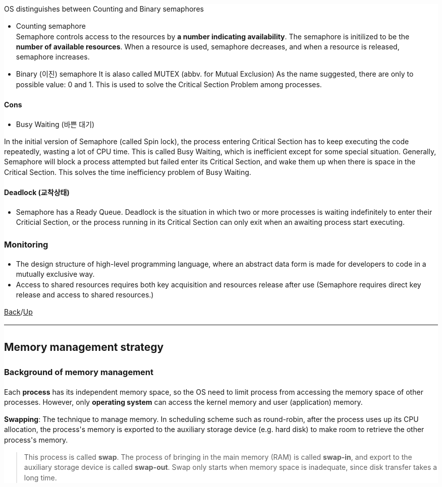 OS distinguishes between Counting and Binary semaphores

* Counting semaphore  
  Semaphore controls access to the resources by **a number indicating availability**. The semaphore is initilized to be the **number of available resources**. When a resource is used, semaphore decreases, and when a resource is released, semaphore increases.

* Binary (이진) semaphore 
  It is alaso called MUTEX (abbv. for Mutual Exclusion)
  As the name suggested, there are only to possible value: 0 and 1. This is used to solve the Critical Section Problem among processes.

#### Cons

* Busy Waiting (바쁜 대기)  

In the initial version of Semaphore (called Spin lock), the process entering Critical Section has to keep executing the code repeatedly, wasting a lot of CPU time. This is called Busy Waiting, which is inefficient except for some special situation. Generally, Semaphore will block a process attempted but failed enter its Critical Section, and wake them up when there is space in the Critical Section. This solves the time inefficiency problem of Busy Waiting.

#### Deadlock (교착상태)
* Semaphore has a Ready Queue. Deadlock is the situation in which two or more processes is waiting indefinitely to enter their Criticial Section, or the process running in its Critical Section can only exit when an awaiting process start executing.

### Monitoring
* The design structure of high-level programming language, where an abstract data form is made for developers to code in a mutually exclusive way.
* Access to shared resources requires both key acquisition and resources release after use (Semaphore requires direct key release and access to shared resources.)

[Back](https://github.com/JaeYeopHan/for_beginner)/[Up](#part-1-4-operating-system)

---

## Memory management strategy

### Background of memory management

  Each **process** has its independent memory space, so the OS need to limit process from accessing the memory space of other processes. However, only **operating system** can access the kernel memory and user (application)
  memory. 

**Swapping**: The technique to manage memory. In scheduling scheme such as round-robin, after the process uses up its CPU allocation, the process's memory is exported to the auxiliary storage device (e.g. hard disk) to make room to retrieve the other process's memory.

> This process is called **swap**. The process of bringing in the main memory (RAM) is called **swap-in**, and export to the auxiliary storage device is called **swap-out**. Swap only starts when memory space is inadequate, since disk transfer takes a long time.
